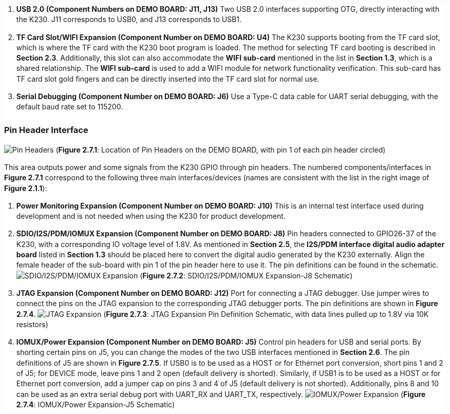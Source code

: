 1. **USB 2.0 (Component Numbers on DEMO BOARD: J11, J13)**
   Two USB 2.0 interfaces supporting OTG, directly interacting with the K230. J11 corresponds to USB0, and J13 corresponds to USB1.

1. **TF Card Slot/WIFI Expansion (Component Number on DEMO BOARD: U4)**
   The K230 supports booting from the TF card slot, which is where the TF card with the K230 boot program is loaded. The method for selecting TF card booting is described in **Section 2.3**. Additionally, this slot can also accommodate the **WIFI sub-card** mentioned in the list in **Section 1.3**, which is a shared relationship. The **WIFI sub-card** is used to add a WIFI module for network functionality verification. This sub-card has TF card slot gold fingers and can be directly inserted into the TF card slot for normal use.

1. **Serial Debugging (Component Number on DEMO BOARD: J6)**
   Use a Type-C data cable for UART serial debugging, with the default baud rate set to 115200.

### Pin Header Interface

![Pin Headers](../../zh/00_hardware/images/K230_DEMO_BOARD_USAGE_GUIDE/image19.png)
(**Figure 2.7.1**: Location of Pin Headers on the DEMO BOARD, with pin 1 of each pin header circled)

This area outputs power and some signals from the K230 GPIO through pin headers. The numbered components/interfaces in **Figure 2.7.1** correspond to the following three main interfaces/devices (names are consistent with the list in the right image of **Figure 2.1.1**):

1. **Power Monitoring Expansion (Component Number on DEMO BOARD: J10)**
   This is an internal test interface used during development and is not needed when using the K230 for product development.

1. **SDIO/I2S/PDM/IOMUX Expansion (Component Number on DEMO BOARD: J8)**
   Pin headers connected to GPIO26-37 of the K230, with a corresponding IO voltage level of 1.8V. As mentioned in **Section 2.5**, the **I2S/PDM interface digital audio adapter board** listed in **Section 1.3** should be placed here to convert the digital audio generated by the K230 externally. Align the female header of the sub-board with pin 1 of the pin header here to use it. The pin definitions can be found in the schematic.
   ![SDIO/I2S/PDM/IOMUX Expansion](../../zh/00_hardware/images/K230_DEMO_BOARD_USAGE_GUIDE/image21.png)
   (**Figure 2.7.2**: SDIO/I2S/PDM/IOMUX Expansion-J8 Schematic)

1. **JTAG Expansion (Component Number on DEMO BOARD: J12)**
   Port for connecting a JTAG debugger. Use jumper wires to connect the pins on the JTAG expansion to the corresponding JTAG debugger ports. The pin definitions are shown in **Figure 2.7.4**.
   ![JTAG Expansion](../../zh/00_hardware/images/K230_DEMO_BOARD_USAGE_GUIDE/image22.png)
   (**Figure 2.7.3**: JTAG Expansion Pin Definition Schematic, with data lines pulled up to 1.8V via 10K resistors)

1. **IOMUX/Power Expansion (Component Number on DEMO BOARD: J5)**
   Control pin headers for USB and serial ports. By shorting certain pins on J5, you can change the modes of the two USB interfaces mentioned in **Section 2.6**. The pin definitions of J5 are shown in **Figure 2.7.5**.
   If USB0 is to be used as a HOST or for Ethernet port conversion, short pins 1 and 2 of J5; for DEVICE mode, leave pins 1 and 2 open (default delivery is shorted).
   Similarly, if USB1 is to be used as a HOST or for Ethernet port conversion, add a jumper cap on pins 3 and 4 of J5 (default delivery is not shorted).
   Additionally, pins 8 and 10 can be used as an extra serial debug port with UART_RX and UART_TX, respectively.
   ![IOMUX/Power Expansion](../../zh/00_hardware/images/K230_DEMO_BOARD_USAGE_GUIDE/image23.png)
   (**Figure 2.7.4**: IOMUX/Power Expansion-J5 Schematic)
